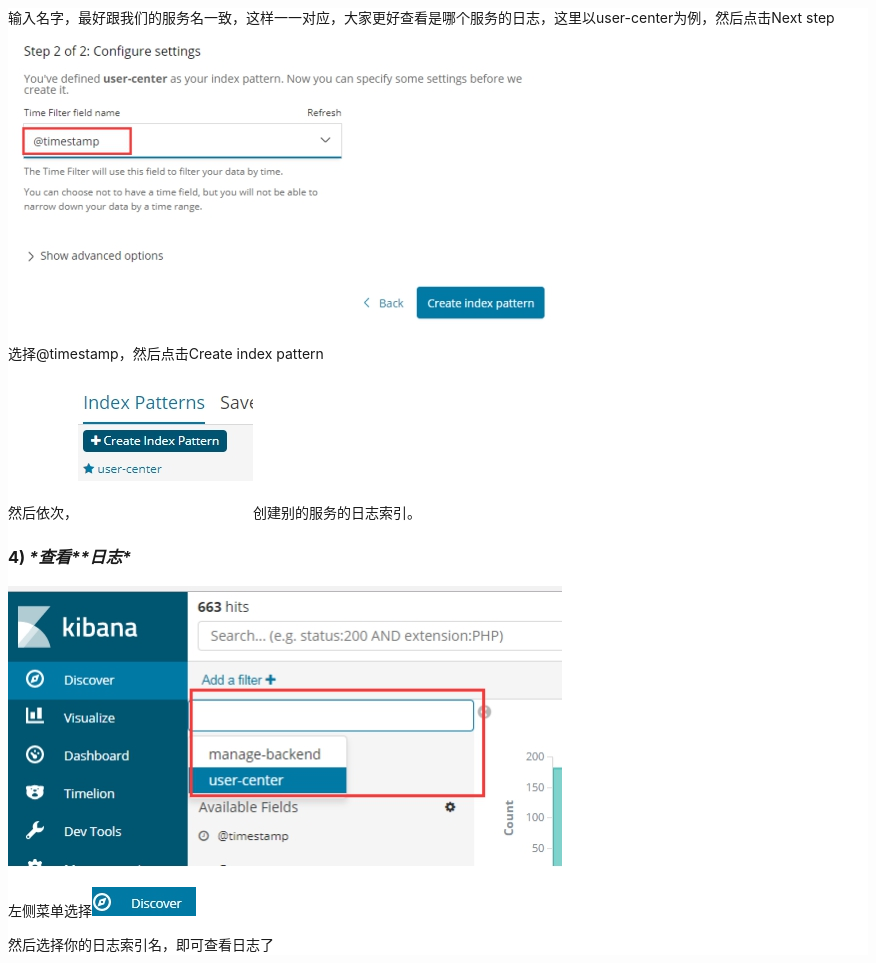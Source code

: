 输入名字，最好跟我们的服务名一致，这样一一对应，大家更好查看是哪个服务的日志，这里以user-center为例，然后点击Next step![img](./img/wps132.jpg)

选择@timestamp，然后点击Create index pattern

然后依次，![img](./img/wps133.jpg)创建别的服务的日志索引。

### **4)** ***\*查看\*******\*日志\****

![img](./img/wps134.jpg) 

左侧菜单选择![img](./img/wps135.jpg)

然后选择你的日志索引名，即可查看日志了
